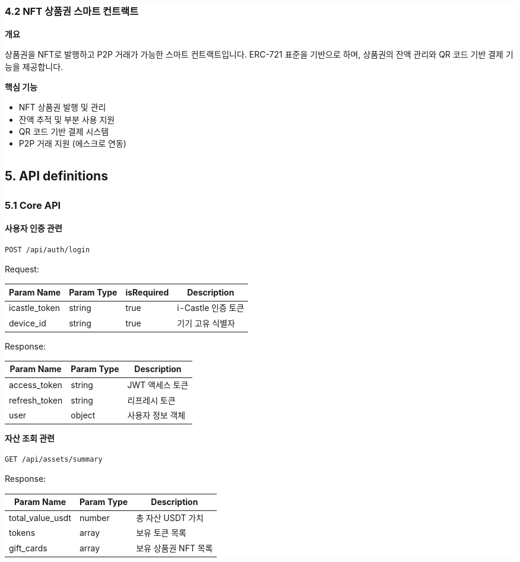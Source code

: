 ### 4.2 NFT 상품권 스마트 컨트랙트

**개요**

상품권을 NFT로 발행하고 P2P 거래가 가능한 스마트 컨트랙트입니다. ERC-721 표준을 기반으로 하며, 상품권의 잔액 관리와 QR 코드 기반 결제 기능을 제공합니다.

**핵심 기능**

- NFT 상품권 발행 및 관리
- 잔액 추적 및 부분 사용 지원
- QR 코드 기반 결제 시스템
- P2P 거래 지원 (에스크로 연동)

## 5. API definitions

### 5.1 Core API

**사용자 인증 관련**

```
POST /api/auth/login
```

Request:

| Param Name     | Param Type | isRequired | Description    |
| -------------- | ---------- | ---------- | -------------- |
| icastle\_token | string     | true       | i-Castle 인증 토큰 |
| device\_id     | string     | true       | 기기 고유 식별자      |

Response:

| Param Name     | Param Type | Description |
| -------------- | ---------- | ----------- |
| access\_token  | string     | JWT 액세스 토큰  |
| refresh\_token | string     | 리프레시 토큰     |
| user           | object     | 사용자 정보 객체   |

**자산 조회 관련**

```
GET /api/assets/summary
```

Response:

| Param Name         | Param Type | Description   |
| ------------------ | ---------- | ------------- |
| total\_value\_usdt | number     | 총 자산 USDT 가치  |
| tokens             | array      | 보유 토큰 목록      |
| gift\_cards        | array      | 보유 상품권 NFT 목록 |
